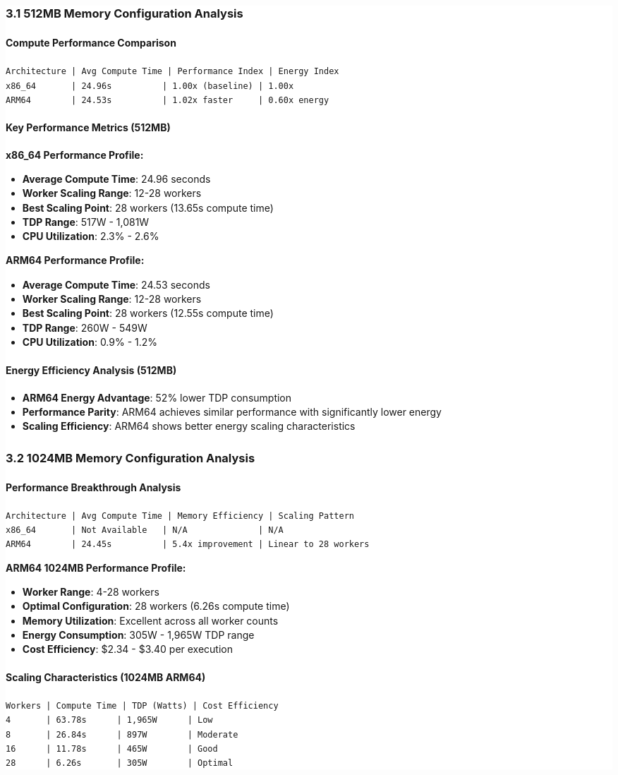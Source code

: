 ### 3.1 512MB Memory Configuration Analysis

#### Compute Performance Comparison
```
Architecture | Avg Compute Time | Performance Index | Energy Index
x86_64       | 24.96s          | 1.00x (baseline) | 1.00x
ARM64        | 24.53s          | 1.02x faster     | 0.60x energy
```

#### Key Performance Metrics (512MB)

**x86_64 Performance Profile:**
- **Average Compute Time**: 24.96 seconds
- **Worker Scaling Range**: 12-28 workers
- **Best Scaling Point**: 28 workers (13.65s compute time)
- **TDP Range**: 517W - 1,081W
- **CPU Utilization**: 2.3% - 2.6%

**ARM64 Performance Profile:**
- **Average Compute Time**: 24.53 seconds  
- **Worker Scaling Range**: 12-28 workers
- **Best Scaling Point**: 28 workers (12.55s compute time)
- **TDP Range**: 260W - 549W
- **CPU Utilization**: 0.9% - 1.2%

#### Energy Efficiency Analysis (512MB)
- **ARM64 Energy Advantage**: 52% lower TDP consumption
- **Performance Parity**: ARM64 achieves similar performance with significantly lower energy
- **Scaling Efficiency**: ARM64 shows better energy scaling characteristics

### 3.2 1024MB Memory Configuration Analysis

#### Performance Breakthrough Analysis
```
Architecture | Avg Compute Time | Memory Efficiency | Scaling Pattern
x86_64       | Not Available   | N/A              | N/A
ARM64        | 24.45s          | 5.4x improvement | Linear to 28 workers
```

**ARM64 1024MB Performance Profile:**
- **Worker Range**: 4-28 workers  
- **Optimal Configuration**: 28 workers (6.26s compute time)
- **Memory Utilization**: Excellent across all worker counts
- **Energy Consumption**: 305W - 1,965W TDP range
- **Cost Efficiency**: $2.34 - $3.40 per execution

#### Scaling Characteristics (1024MB ARM64)
```
Workers | Compute Time | TDP (Watts) | Cost Efficiency
4       | 63.78s      | 1,965W      | Low
8       | 26.84s      | 897W        | Moderate  
16      | 11.78s      | 465W        | Good
28      | 6.26s       | 305W        | Optimal
```
